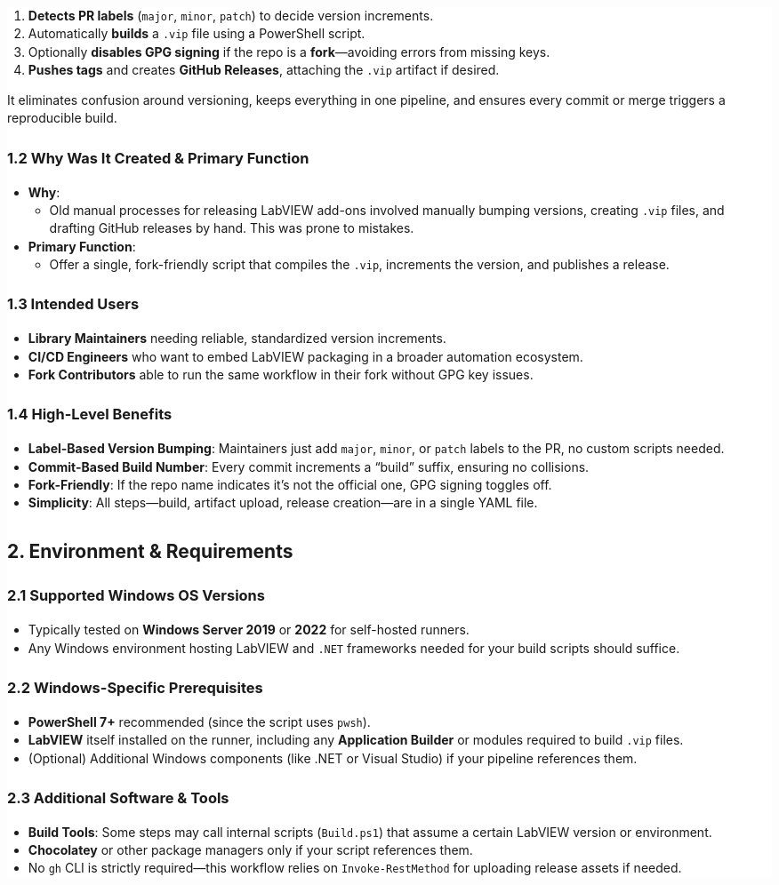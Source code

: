 1. **Detects PR labels** (`major`, `minor`, `patch`) to decide version increments.  
2. Automatically **builds** a `.vip` file using a PowerShell script.  
3. Optionally **disables GPG signing** if the repo is a **fork**—avoiding errors from missing keys.  
4. **Pushes tags** and creates **GitHub Releases**, attaching the `.vip` artifact if desired.

It eliminates confusion around versioning, keeps everything in one pipeline, and ensures every commit or merge triggers a reproducible build.

### 1.2 Why Was It Created & Primary Function
- **Why**:  
  - Old manual processes for releasing LabVIEW add-ons involved manually bumping versions, creating `.vip` files, and drafting GitHub releases by hand. This was prone to mistakes.  
- **Primary Function**:  
  - Offer a single, fork-friendly script that compiles the `.vip`, increments the version, and publishes a release.  

### 1.3 Intended Users
- **Library Maintainers** needing reliable, standardized version increments.  
- **CI/CD Engineers** who want to embed LabVIEW packaging in a broader automation ecosystem.  
- **Fork Contributors** able to run the same workflow in their fork without GPG key issues.

### 1.4 High-Level Benefits
- **Label-Based Version Bumping**: Maintainers just add `major`, `minor`, or `patch` labels to the PR, no custom scripts needed.  
- **Commit-Based Build Number**: Every commit increments a “build” suffix, ensuring no collisions.  
- **Fork-Friendly**: If the repo name indicates it’s not the official one, GPG signing toggles off.  
- **Simplicity**: All steps—build, artifact upload, release creation—are in a single YAML file.



## 2. **Environment & Requirements**

### 2.1 Supported Windows OS Versions
- Typically tested on **Windows Server 2019** or **2022** for self-hosted runners.
- Any Windows environment hosting LabVIEW and `.NET` frameworks needed for your build scripts should suffice.

### 2.2 Windows-Specific Prerequisites
- **PowerShell 7+** recommended (since the script uses `pwsh`).  
- **LabVIEW** itself installed on the runner, including any **Application Builder** or modules required to build `.vip` files.  
- (Optional) Additional Windows components (like .NET or Visual Studio) if your pipeline references them.

### 2.3 Additional Software & Tools
- **Build Tools**: Some steps may call internal scripts (`Build.ps1`) that assume a certain LabVIEW version or environment.  
- **Chocolatey** or other package managers only if your script references them.  
- No `gh` CLI is strictly required—this workflow relies on `Invoke-RestMethod` for uploading release assets if needed.
